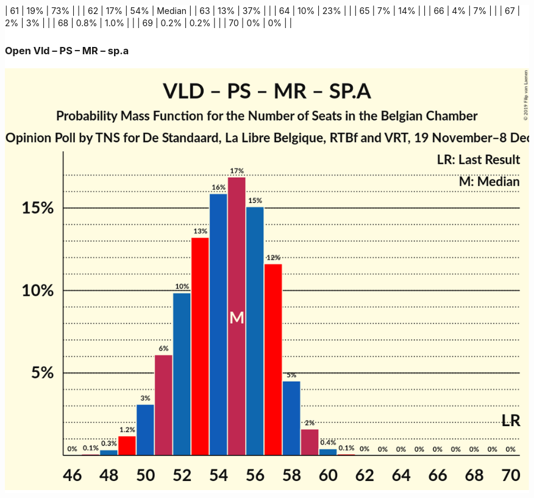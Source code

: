 | 61 | 19% | 73% |  |
| 62 | 17% | 54% | Median |
| 63 | 13% | 37% |  |
| 64 | 10% | 23% |  |
| 65 | 7% | 14% |  |
| 66 | 4% | 7% |  |
| 67 | 2% | 3% |  |
| 68 | 0.8% | 1.0% |  |
| 69 | 0.2% | 0.2% |  |
| 70 | 0% | 0% |  |

### Open Vld – PS – MR – sp.a

![Graph with seats probability mass function not yet produced](2018-12-08-TNS-coalitions-seats-pmf-vld–ps–mr–spa.png "Seats Probability Mass Function")
